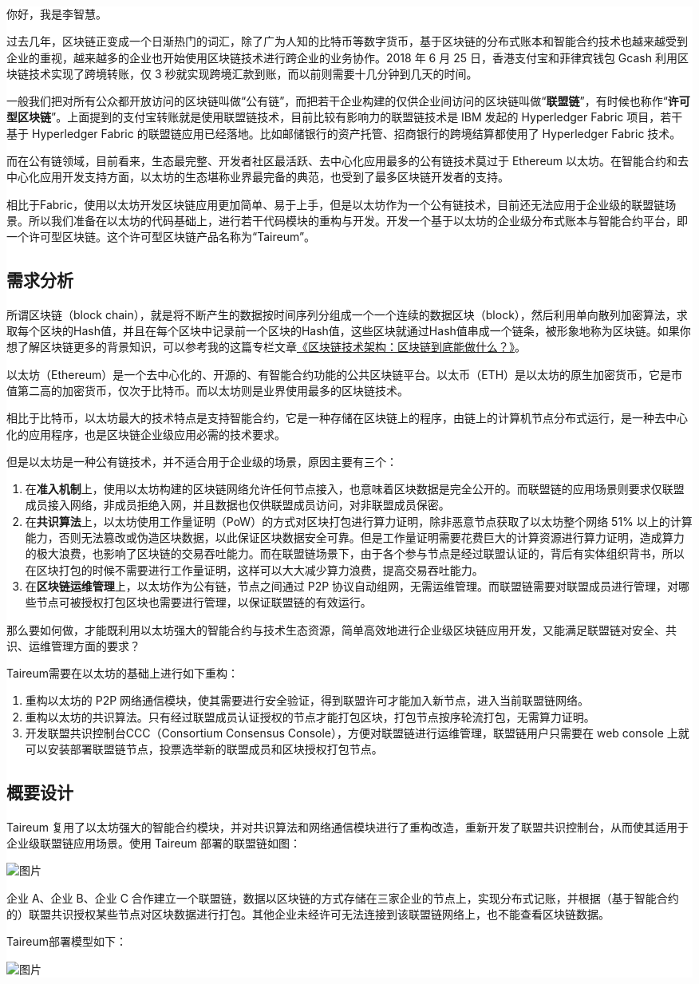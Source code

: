 你好，我是李智慧。

过去几年，区块链正变成一个日渐热门的词汇，除了广为人知的比特币等数字货币，基于区块链的分布式账本和智能合约技术也越来越受到企业的重视，越来越多的企业也开始使用区块链技术进行跨企业的业务协作。2018 年 6 月 25 日，香港支付宝和菲律宾钱包 Gcash 利用区块链技术实现了跨境转账，仅 3 秒就实现跨境汇款到账，而以前则需要十几分钟到几天的时间。

一般我们把对所有公众都开放访问的区块链叫做“公有链”，而把若干企业构建的仅供企业间访问的区块链叫做“**联盟链**”，有时候也称作“**许可型区块链**”。上面提到的支付宝转账就是使用联盟链技术，目前比较有影响力的联盟链技术是 IBM 发起的 Hyperledger Fabric 项目，若干基于 Hyperledger Fabric 的联盟链应用已经落地。比如邮储银行的资产托管、招商银行的跨境结算都使用了 Hyperledger Fabric 技术。

而在公有链领域，目前看来，生态最完整、开发者社区最活跃、去中心化应用最多的公有链技术莫过于 Ethereum 以太坊。在智能合约和去中心化应用开发支持方面，以太坊的生态堪称业界最完备的典范，也受到了最多区块链开发者的支持。

相比于Fabric，使用以太坊开发区块链应用更加简单、易于上手，但是以太坊作为一个公有链技术，目前还无法应用于企业级的联盟链场景。所以我们准备在以太坊的代码基础上，进行若干代码模块的重构与开发。开发一个基于以太坊的企业级分布式账本与智能合约平台，即一个许可型区块链。这个许可型区块链产品名称为“Taireum”。

## 需求分析

所谓区块链（block chain），就是将不断产生的数据按时间序列分组成一个一个连续的数据区块（block），然后利用单向散列加密算法，求取每个区块的Hash值，并且在每个区块中记录前一个区块的Hash值，这些区块就通过Hash值串成一个链条，被形象地称为区块链。如果你想了解区块链更多的背景知识，可以参考我的这篇专栏文章[《区块链技术架构：区块链到底能做什么？》](https://time.geekbang.org/column/article/195515)。

以太坊（Ethereum）是一个去中心化的、开源的、有智能合约功能的公共区块链平台。以太币（ETH）是以太坊的原生加密货币，它是市值第二高的加密货币，仅次于比特币。而以太坊则是业界使用最多的区块链技术。

相比于比特币，以太坊最大的技术特点是支持智能合约，它是一种存储在区块链上的程序，由链上的计算机节点分布式运行，是一种去中心化的应用程序，也是区块链企业级应用必需的技术要求。

但是以太坊是一种公有链技术，并不适合用于企业级的场景，原因主要有三个：

1. 在**准入机制**上，使用以太坊构建的区块链网络允许任何节点接入，也意味着区块数据是完全公开的。而联盟链的应用场景则要求仅联盟成员接入网络，非成员拒绝入网，并且数据也仅供联盟成员访问，对非联盟成员保密。
2. 在**共识算法**上，以太坊使用工作量证明（PoW）的方式对区块打包进行算力证明，除非恶意节点获取了以太坊整个网络 51% 以上的计算能力，否则无法篡改或伪造区块数据，以此保证区块数据安全可靠。但是工作量证明需要花费巨大的计算资源进行算力证明，造成算力的极大浪费，也影响了区块链的交易吞吐能力。而在联盟链场景下，由于各个参与节点是经过联盟认证的，背后有实体组织背书，所以在区块打包的时候不需要进行工作量证明，这样可以大大减少算力浪费，提高交易吞吐能力。
3. 在**区块链运维管理**上，以太坊作为公有链，节点之间通过 P2P 协议自动组网，无需运维管理。而联盟链需要对联盟成员进行管理，对哪些节点可被授权打包区块也需要进行管理，以保证联盟链的有效运行。

那么要如何做，才能既利用以太坊强大的智能合约与技术生态资源，简单高效地进行企业级区块链应用开发，又能满足联盟链对安全、共识、运维管理方面的要求？

Taireum需要在以太坊的基础上进行如下重构：

1. 重构以太坊的 P2P 网络通信模块，使其需要进行安全验证，得到联盟许可才能加入新节点，进入当前联盟链网络。
2. 重构以太坊的共识算法。只有经过联盟成员认证授权的节点才能打包区块，打包节点按序轮流打包，无需算力证明。
3. 开发联盟共识控制台CCC（Consortium Consensus Console），方便对联盟链进行运维管理，联盟链用户只需要在 web console 上就可以安装部署联盟链节点，投票选举新的联盟成员和区块授权打包节点。

## 概要设计

Taireum 复用了以太坊强大的智能合约模块，并对共识算法和网络通信模块进行了重构改造，重新开发了联盟共识控制台，从而使其适用于企业级联盟链应用场景。使用 Taireum 部署的联盟链如图：

![图片](https://static001.geekbang.org/resource/image/5b/2f/5b3bacb9d83908bf08fecf12ba000c2f.jpg?wh=1920x1313)

企业 A、企业 B、企业 C 合作建立一个联盟链，数据以区块链的方式存储在三家企业的节点上，实现分布式记账，并根据（基于智能合约的）联盟共识授权某些节点对区块数据进行打包。其他企业未经许可无法连接到该联盟链网络上，也不能查看区块链数据。

Taireum部署模型如下：

![图片](https://static001.geekbang.org/resource/image/52/8f/52b9457ba16672c0a5fdb598a3f21f8f.jpg?wh=1920x1250)

